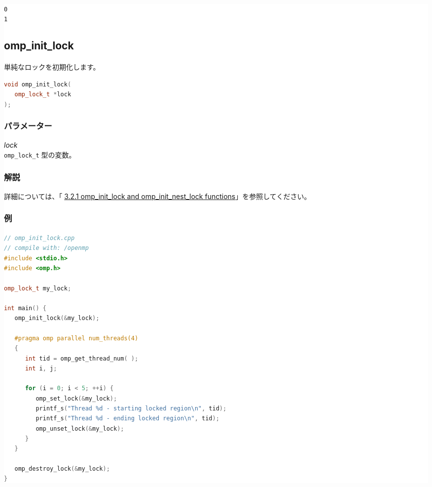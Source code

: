 ```Output
0
1
```

## <a name="omp-init-lock"></a>omp_init_lock

単純なロックを初期化します。

```cpp
void omp_init_lock(
   omp_lock_t *lock
);
```

### <a name="parameters"></a>パラメーター

*lock*<br/>
`omp_lock_t` 型の変数。

### <a name="remarks"></a>解説

詳細については、「 [3.2.1 omp_init_lock and omp_init_nest_lock functions](../../../parallel/openmp/3-2-1-omp-init-lock-and-omp-init-nest-lock-functions.md)」を参照してください。

### <a name="example"></a>例

```cpp
// omp_init_lock.cpp
// compile with: /openmp
#include <stdio.h>
#include <omp.h>

omp_lock_t my_lock;

int main() {
   omp_init_lock(&my_lock);

   #pragma omp parallel num_threads(4)
   {
      int tid = omp_get_thread_num( );
      int i, j;

      for (i = 0; i < 5; ++i) {
         omp_set_lock(&my_lock);
         printf_s("Thread %d - starting locked region\n", tid);
         printf_s("Thread %d - ending locked region\n", tid);
         omp_unset_lock(&my_lock);
      }
   }

   omp_destroy_lock(&my_lock);
}
```
